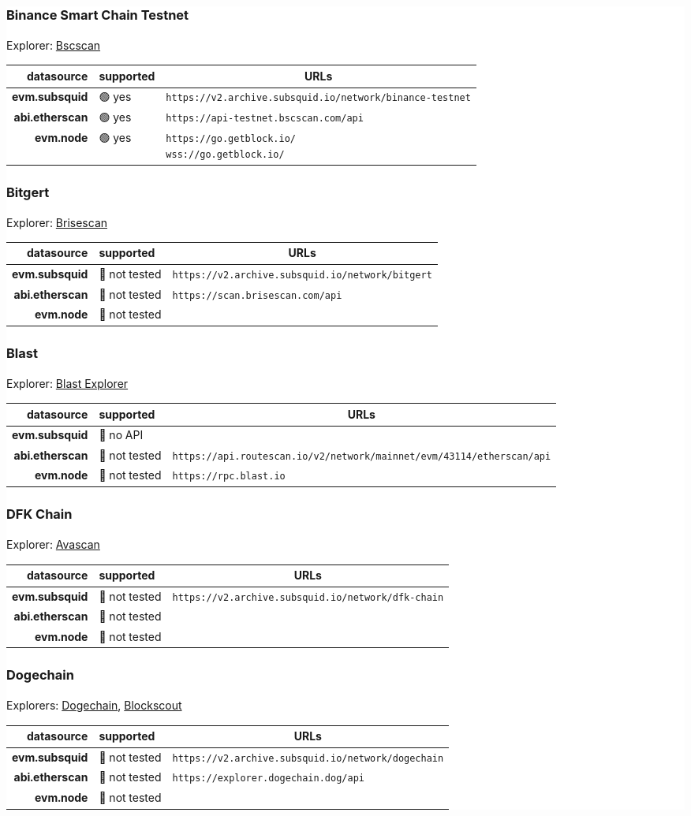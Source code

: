 ### Binance Smart Chain Testnet

Explorer: [Bscscan](https://testnet.bscscan.com/)

|        datasource | supported | URLs                                                     |
| -----------------:|:--------- | -------------------------------------------------------- |
|  **evm.subsquid** | 🟢 yes    | `https://v2.archive.subsquid.io/network/binance-testnet` |
| **abi.etherscan** | 🟢 yes    | `https://api-testnet.bscscan.com/api`                    |
|      **evm.node** | 🟢 yes    | `https://go.getblock.io/` <br> `wss://go.getblock.io/`   |

### Bitgert

Explorer: [Brisescan](https://brisescan.com/)

|        datasource | supported     | URLs                                             |
| -----------------:|:------------- | ------------------------------------------------ |
|  **evm.subsquid** | 🤔 not tested | `https://v2.archive.subsquid.io/network/bitgert` |
| **abi.etherscan** | 🤔 not tested | `https://scan.brisescan.com/api`                 |
|      **evm.node** | 🤔 not tested |                                                  |

### Blast

Explorer: [Blast Explorer](https://blastexplorer.io/)

|        datasource | supported     | URLs                                                                  |
| -----------------:|:------------- | --------------------------------------------------------------------- |
|  **evm.subsquid** | 🔴 no API     |                                                                       |
| **abi.etherscan** | 🤔 not tested | `https://api.routescan.io/v2/network/mainnet/evm/43114/etherscan/api` |
|      **evm.node** | 🤔 not tested | `https://rpc.blast.io`                                                |

### DFK Chain

Explorer: [Avascan](https://avascan.info/blockchain/dfk/home)

|        datasource | supported     | URLs                                               |
| -----------------:|:------------- | -------------------------------------------------- |
|  **evm.subsquid** | 🤔 not tested | `https://v2.archive.subsquid.io/network/dfk-chain` |
| **abi.etherscan** | 🤔 not tested |                                                    |
|      **evm.node** | 🤔 not tested |                                                    |

### Dogechain

Explorers: [Dogechain](https://dogechain.info/), [Blockscout](https://explorer.dogechain.dog/)

|        datasource | supported     | URLs                                               |
| -----------------:|:------------- | -------------------------------------------------- |
|  **evm.subsquid** | 🤔 not tested | `https://v2.archive.subsquid.io/network/dogechain` |
| **abi.etherscan** | 🤔 not tested | `https://explorer.dogechain.dog/api`               |
|      **evm.node** | 🤔 not tested |                                                    |
